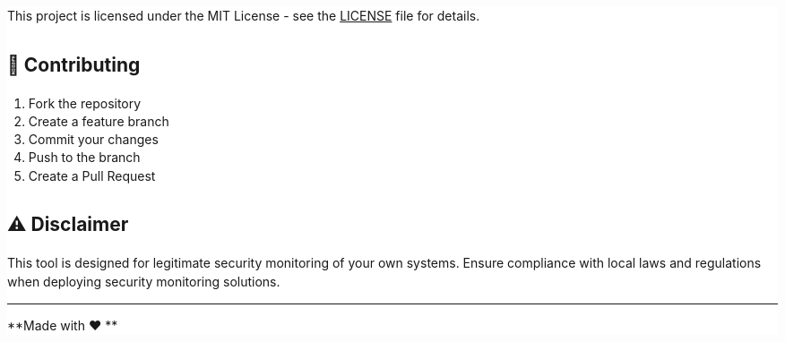 This project is licensed under the MIT License - see the [LICENSE](LICENSE) file for details.

## 🤝 Contributing

1. Fork the repository
2. Create a feature branch
3. Commit your changes
4. Push to the branch
5. Create a Pull Request

## ⚠️ Disclaimer

This tool is designed for legitimate security monitoring of your own systems. Ensure compliance with local laws and regulations when deploying security monitoring solutions.

---

**Made with ❤️ **

